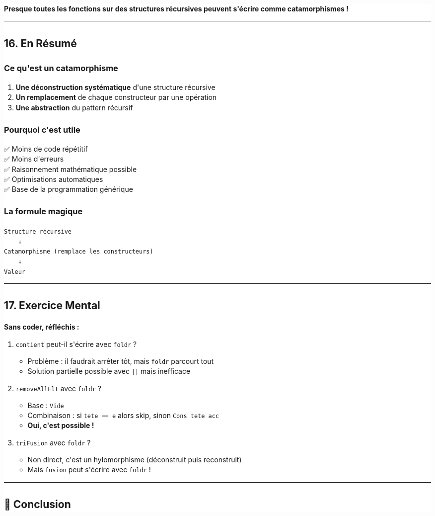 **Presque toutes les fonctions sur des structures récursives peuvent s'écrire comme catamorphismes !**

---

## 16. En Résumé

### Ce qu'est un catamorphisme

1. **Une déconstruction systématique** d'une structure récursive
2. **Un remplacement** de chaque constructeur par une opération
3. **Une abstraction** du pattern récursif

### Pourquoi c'est utile

✅ Moins de code répétitif  
✅ Moins d'erreurs  
✅ Raisonnement mathématique possible  
✅ Optimisations automatiques  
✅ Base de la programmation générique

### La formule magique

```
Structure récursive
    ↓
Catamorphisme (remplace les constructeurs)
    ↓
Valeur
```

---

## 17. Exercice Mental

**Sans coder, réfléchis :**

1. `contient` peut-il s'écrire avec `foldr` ?
   - Problème : il faudrait arrêter tôt, mais `foldr` parcourt tout
   - Solution partielle possible avec `||` mais inefficace

2. `removeAllElt` avec `foldr` ?
   - Base : `Vide`
   - Combinaison : si `tete == e` alors skip, sinon `Cons tete acc`
   - **Oui, c'est possible !**

3. `triFusion` avec `foldr` ?
   - Non direct, c'est un hylomorphisme (déconstruit puis reconstruit)
   - Mais `fusion` peut s'écrire avec `foldr` !

---

## 🎯 Conclusion
